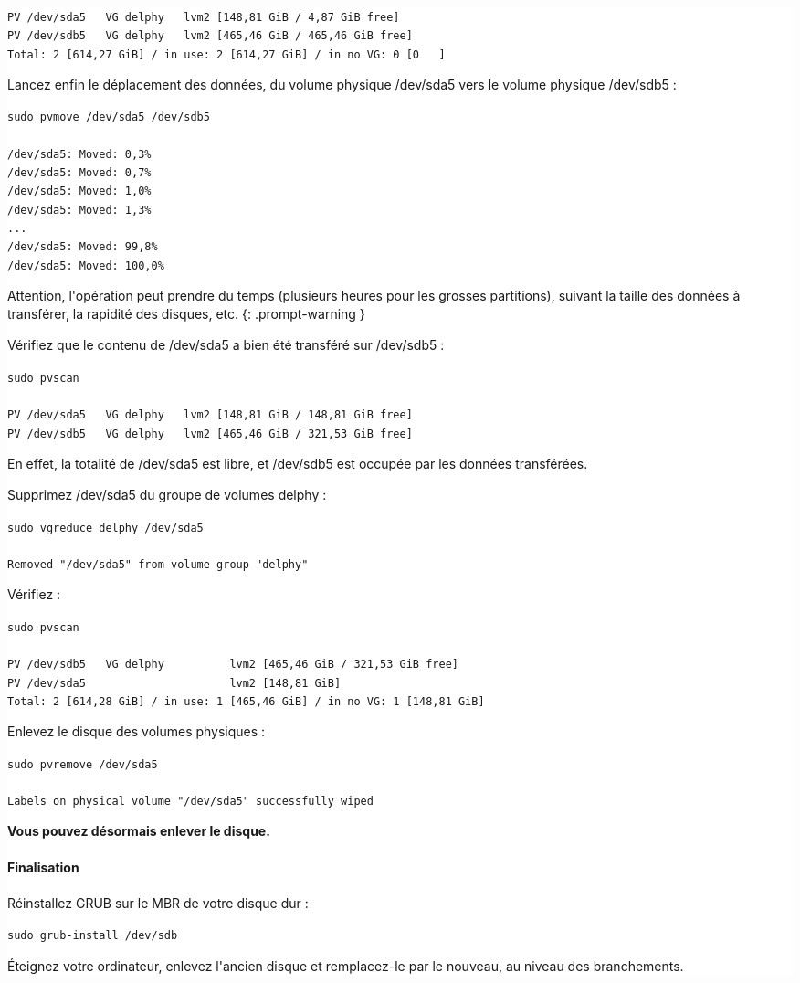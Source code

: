     PV /dev/sda5   VG delphy   lvm2 [148,81 GiB / 4,87 GiB free]
    PV /dev/sdb5   VG delphy   lvm2 [465,46 GiB / 465,46 GiB free]
    Total: 2 [614,27 GiB] / in use: 2 [614,27 GiB] / in no VG: 0 [0   ]

Lancez enfin le déplacement des données, du volume physique /dev/sda5 vers le volume physique /dev/sdb5 :

    sudo pvmove /dev/sda5 /dev/sdb5

    /dev/sda5: Moved: 0,3%
    /dev/sda5: Moved: 0,7%
    /dev/sda5: Moved: 1,0%
    /dev/sda5: Moved: 1,3%
    ...  
    /dev/sda5: Moved: 99,8%
    /dev/sda5: Moved: 100,0%

Attention, l'opération peut prendre du temps (plusieurs heures pour les grosses partitions), suivant la taille des données à transférer, la rapidité des disques, etc.
{: .prompt-warning }

Vérifiez que le contenu de /dev/sda5 a bien été transféré sur /dev/sdb5 :

    sudo pvscan 

    PV /dev/sda5   VG delphy   lvm2 [148,81 GiB / 148,81 GiB free]
    PV /dev/sdb5   VG delphy   lvm2 [465,46 GiB / 321,53 GiB free]

En effet, la totalité de /dev/sda5 est libre, et /dev/sdb5 est occupée par les données transférées.

Supprimez /dev/sda5 du groupe de volumes delphy :

    sudo vgreduce delphy /dev/sda5

    Removed "/dev/sda5" from volume group "delphy"

Vérifiez :

    sudo pvscan 

    PV /dev/sdb5   VG delphy          lvm2 [465,46 GiB / 321,53 GiB free]
    PV /dev/sda5                      lvm2 [148,81 GiB]
    Total: 2 [614,28 GiB] / in use: 1 [465,46 GiB] / in no VG: 1 [148,81 GiB]

Enlevez le disque des volumes physiques :

    sudo pvremove /dev/sda5

    Labels on physical volume "/dev/sda5" successfully wiped

**Vous pouvez désormais enlever le disque.**

#### Finalisation 

Réinstallez GRUB sur le MBR de votre disque dur :

    sudo grub-install /dev/sdb

Éteignez votre ordinateur, enlevez l'ancien disque et remplacez-le par le nouveau, au niveau des branchements.
